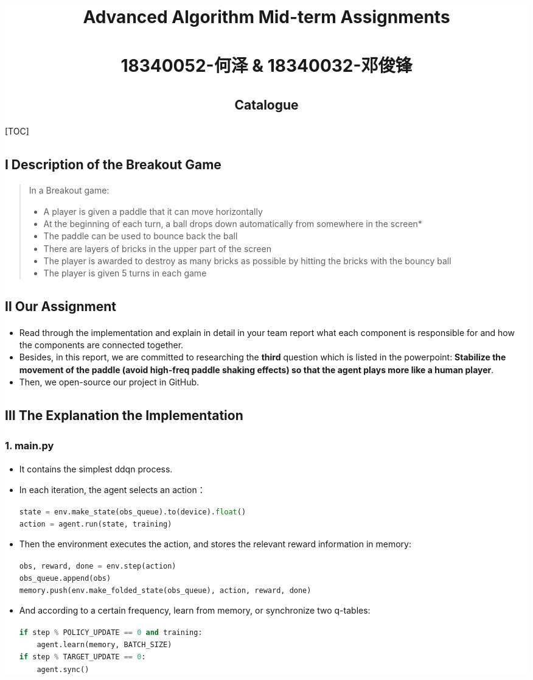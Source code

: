 <h1 align=center>Advanced Algorithm Mid-term Assignments</h1>

<h1 align=center>18340052-何泽  &  18340032-邓俊锋  </h1>

<h2 align=center>Catalogue </h2>

[TOC]

## Ⅰ  Description of the Breakout Game

> In a Breakout game:
>
> - A player is given a paddle that it can move horizontally
> - At the beginning of each turn, a ball drops down automatically from somewhere in the screen*
> - The paddle can be used to bounce back the ball
> - There are layers of bricks in the upper part of the screen
> - The player is awarded to destroy as many bricks as possible by hitting the bricks with the bouncy ball
> - The player is given 5 turns in each game

##  Ⅱ Our Assignment

- Read through the implementation and explain in detail in your team report what each component is responsible for and how the components are connected together.
- Besides, in this report, we are committed to researching the **third** question which is listed in the powerpoint: **Stabilize the movement of the paddle (avoid high-freq paddle shaking effects) so that the agent plays more like a human player**.
- Then, we open-source our project in GitHub.

## Ⅲ The Explanation the Implementation

### 1. main.py

- It contains the simplest ddqn process. 

- In each iteration, the agent selects an action：

    ```python
    state = env.make_state(obs_queue).to(device).float()
    action = agent.run(state, training)
    ```

-  Then the environment executes the action, and stores the relevant reward information in memory:

    ```python
    obs, reward, done = env.step(action)
    obs_queue.append(obs)
    memory.push(env.make_folded_state(obs_queue), action, reward, done)
    ```

- And according to a certain frequency, learn from memory, or synchronize two q-tables:

    ```python
    if step % POLICY_UPDATE == 0 and training:
        agent.learn(memory, BATCH_SIZE)
    if step % TARGET_UPDATE == 0:
        agent.sync()
    ```
